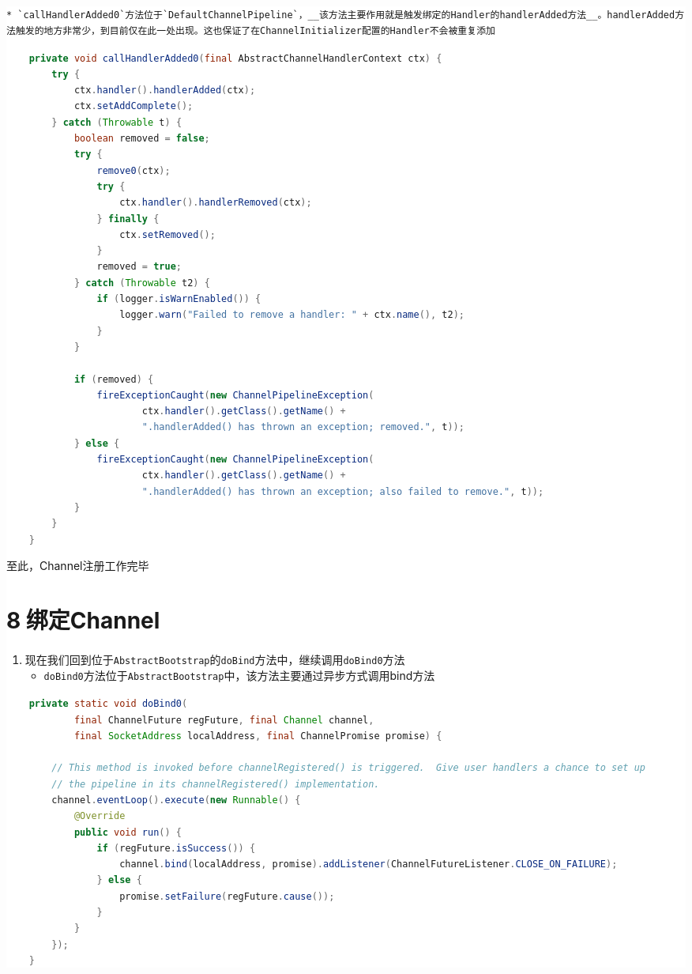 
    * `callHandlerAdded0`方法位于`DefaultChannelPipeline`，__该方法主要作用就是触发绑定的Handler的handlerAdded方法__。handlerAdded方法触发的地方非常少，到目前仅在此一处出现。这也保证了在ChannelInitializer配置的Handler不会被重复添加
```Java
    private void callHandlerAdded0(final AbstractChannelHandlerContext ctx) {
        try {
            ctx.handler().handlerAdded(ctx);
            ctx.setAddComplete();
        } catch (Throwable t) {
            boolean removed = false;
            try {
                remove0(ctx);
                try {
                    ctx.handler().handlerRemoved(ctx);
                } finally {
                    ctx.setRemoved();
                }
                removed = true;
            } catch (Throwable t2) {
                if (logger.isWarnEnabled()) {
                    logger.warn("Failed to remove a handler: " + ctx.name(), t2);
                }
            }

            if (removed) {
                fireExceptionCaught(new ChannelPipelineException(
                        ctx.handler().getClass().getName() +
                        ".handlerAdded() has thrown an exception; removed.", t));
            } else {
                fireExceptionCaught(new ChannelPipelineException(
                        ctx.handler().getClass().getName() +
                        ".handlerAdded() has thrown an exception; also failed to remove.", t));
            }
        }
    }
```

至此，Channel注册工作完毕

# 8 绑定Channel

1. 现在我们回到位于`AbstractBootstrap`的`doBind`方法中，继续调用`doBind0`方法
    * `doBind0`方法位于`AbstractBootstrap`中，该方法主要通过异步方式调用bind方法
```Java
    private static void doBind0(
            final ChannelFuture regFuture, final Channel channel,
            final SocketAddress localAddress, final ChannelPromise promise) {

        // This method is invoked before channelRegistered() is triggered.  Give user handlers a chance to set up
        // the pipeline in its channelRegistered() implementation.
        channel.eventLoop().execute(new Runnable() {
            @Override
            public void run() {
                if (regFuture.isSuccess()) {
                    channel.bind(localAddress, promise).addListener(ChannelFutureListener.CLOSE_ON_FAILURE);
                } else {
                    promise.setFailure(regFuture.cause());
                }
            }
        });
    }
```
